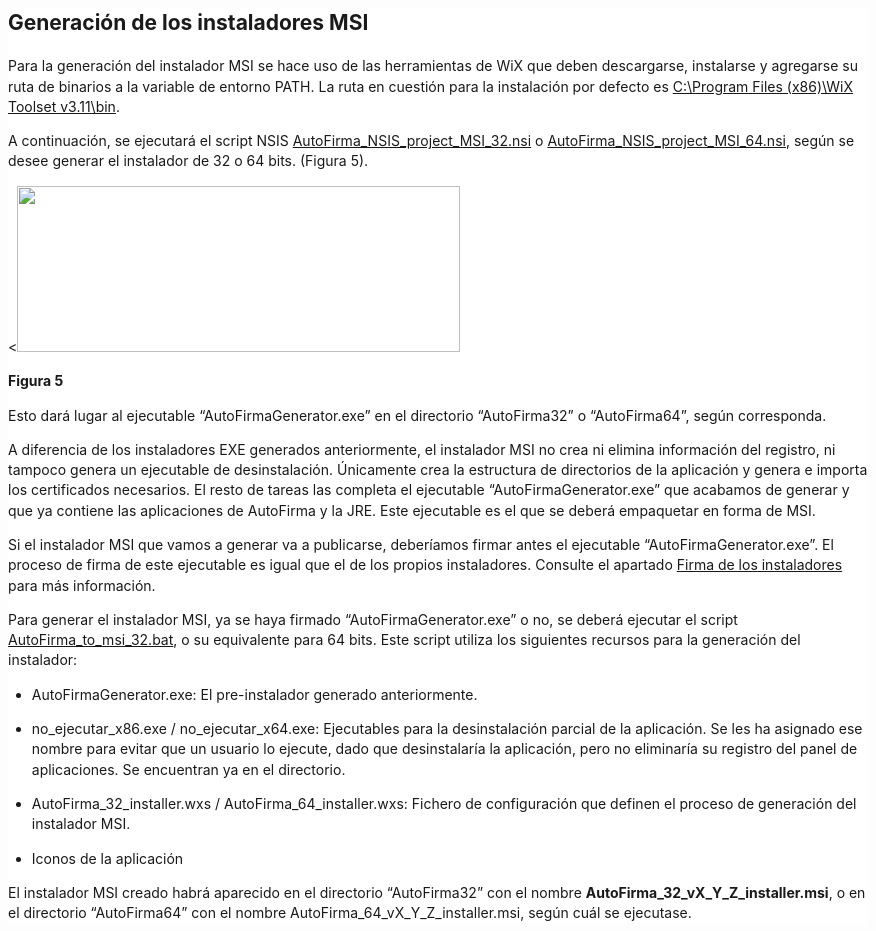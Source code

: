## Generación de los instaladores MSI

Para la generación del instalador MSI se hace uso de las herramientas de
WiX que deben descargarse, instalarse y agregarse su ruta de binarios a
la variable de entorno PATH. La ruta en cuestión para la instalación por
defecto es <u>C:\Program Files (x86)\WiX Toolset v3.11\bin</u>.

A continuación, se ejecutará el script NSIS
<u>AutoFirma_NSIS_project_MSI_32.nsi</u> o
<u>AutoFirma_NSIS_project_MSI_64.nsi</u>, según se desee generar el
instalador de 32 o 64 bits. (Figura 5).

<<img src="media/image5.png"
style="width:4.61665in;height:1.73124in" />

**Figura 5**

Esto dará lugar al ejecutable “AutoFirmaGenerator.exe” en el directorio
“AutoFirma32” o “AutoFirma64”, según corresponda.

A diferencia de los instaladores EXE generados anteriormente, el
instalador MSI no crea ni elimina información del registro, ni tampoco
genera un ejecutable de desinstalación. Únicamente crea la estructura de
directorios de la aplicación y genera e importa los certificados
necesarios. El resto de tareas las completa el ejecutable
“AutoFirmaGenerator.exe” que acabamos de generar y que ya contiene las
aplicaciones de AutoFirma y la JRE. Este ejecutable es el que se deberá
empaquetar en forma de MSI.

Si el instalador MSI que vamos a generar va a publicarse, deberíamos
firmar antes el ejecutable “AutoFirmaGenerator.exe”. El proceso de firma
de este ejecutable es igual que el de los propios instaladores. Consulte
el apartado <u>Firma de los instaladores</u> para más información.

Para generar el instalador MSI, ya se haya firmado
“AutoFirmaGenerator.exe” o no, se deberá ejecutar el script
<u>AutoFirma_to_msi_32.bat</u>, o su equivalente para 64 bits. Este
script utiliza los siguientes recursos para la generación del
instalador:

-   AutoFirmaGenerator.exe: El pre-instalador generado anteriormente.

-   no_ejecutar_x86.exe / no_ejecutar_x64.exe: Ejecutables para la
    desinstalación parcial de la aplicación. Se les ha asignado ese
    nombre para evitar que un usuario lo ejecute, dado que desinstalaría
    la aplicación, pero no eliminaría su registro del panel de
    aplicaciones. Se encuentran ya en el directorio.

-   AutoFirma_32_installer.wxs / AutoFirma_64_installer.wxs: Fichero de
    configuración que definen el proceso de generación del instalador
    MSI.

-   Iconos de la aplicación

El instalador MSI creado habrá aparecido en el directorio “AutoFirma32”
con el nombre **AutoFirma_32_vX_Y_Z_installer.msi**, o en el directorio
“AutoFirma64” con el nombre AutoFirma_64_vX_Y_Z_installer.msi, según
cuál se ejecutase.
